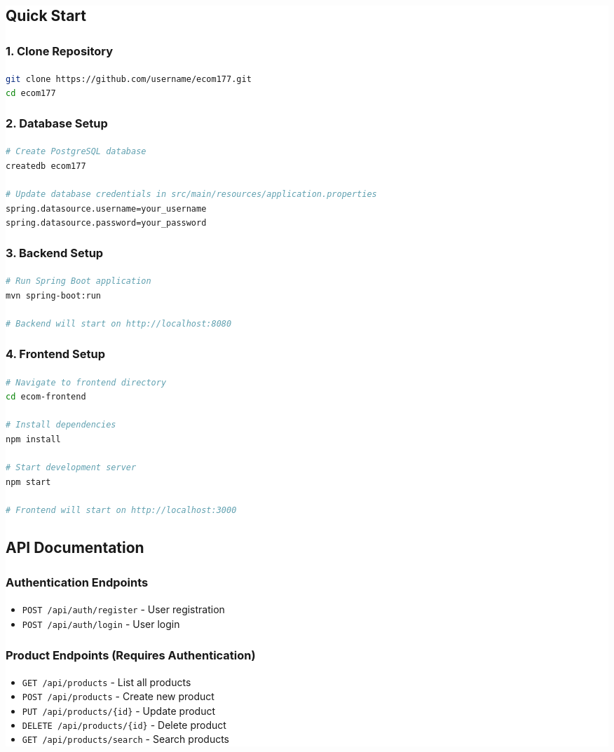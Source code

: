 ## Quick Start

### 1. Clone Repository
```bash
git clone https://github.com/username/ecom177.git
cd ecom177
```

### 2. Database Setup
```bash
# Create PostgreSQL database
createdb ecom177

# Update database credentials in src/main/resources/application.properties
spring.datasource.username=your_username
spring.datasource.password=your_password
```

### 3. Backend Setup
```bash
# Run Spring Boot application
mvn spring-boot:run

# Backend will start on http://localhost:8080
```

### 4. Frontend Setup
```bash
# Navigate to frontend directory
cd ecom-frontend

# Install dependencies
npm install

# Start development server
npm start

# Frontend will start on http://localhost:3000
```

## API Documentation

### Authentication Endpoints
- `POST /api/auth/register` - User registration
- `POST /api/auth/login` - User login

### Product Endpoints (Requires Authentication)
- `GET /api/products` - List all products
- `POST /api/products` - Create new product
- `PUT /api/products/{id}` - Update product
- `DELETE /api/products/{id}` - Delete product
- `GET /api/products/search` - Search products
